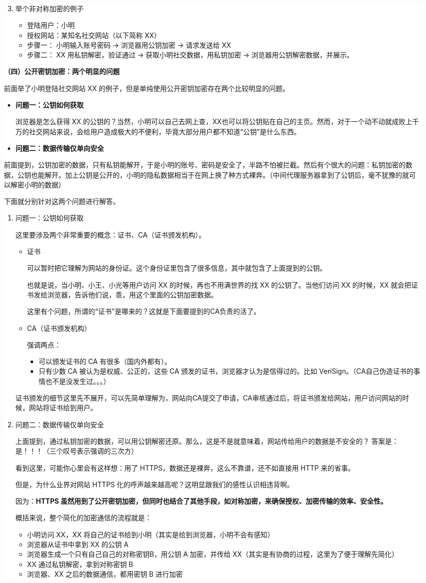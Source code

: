 3. 举个非对称加密的例子

	* 登陆用户：小明
	* 授权网站：某知名社交网站（以下简称 XX）
	* 步骤一： 小明输入账号密码 → 浏览器用公钥加密 → 请求发送给 XX
	* 步骤二： XX 用私钥解密，验证通过 → 获取小明社交数据，用私钥加密 → 浏览器用公钥解密数据，并展示。

**（四）公开密钥加密：两个明显的问题**

前面举了小明登陆社交网站 XX 的例子，但是单纯使用公开密钥加密存在两个比较明显的问题。

* **问题一：公钥如何获取**

    浏览器是怎么获得 XX 的公钥的？当然，小明可以自己去网上查，XX也可以将公钥贴在自己的主页。然而，对于一个动不动就成败上千万的社交网站来说，会给用户造成极大的不便利，毕竟大部分用户都不知道“公钥”是什么东西。

* **问题二：数据传输仅单向安全**

前面提到，公钥加密的数据，只有私钥能解开，于是小明的账号、密码是安全了，半路不怕被拦截。然后有个很大的问题：私钥加密的数据，公钥也能解开。加上公钥是公开的，小明的隐私数据相当于在网上换了种方式裸奔。（中间代理服务器拿到了公钥后，毫不犹豫的就可以解密小明的数据）

下面就分别针对这两个问题进行解答。

1. 问题一：公钥如何获取

    这里要涉及两个非常重要的概念：证书、CA（证书颁发机构）。

	* 证书

        可以暂时把它理解为网站的身份证。这个身份证里包含了很多信息，其中就包含了上面提到的公钥。

        也就是说，当小明、小王、小光等用户访问 XX 的时候，再也不用满世界的找 XX 的公钥了。当他们访问 XX 的时候，XX 就会把证书发给浏览器，告诉他们说，乖，用这个里面的公钥加密数据。

        这里有个问题，所谓的“证书”是哪来的？这就是下面要提到的CA负责的活了。

	* CA（证书颁发机构）

        强调两点：

        * 可以颁发证书的 CA 有很多（国内外都有）。
        * 只有少数 CA 被认为是权威、公正的，这些 CA 颁发的证书，浏览器才认为是信得过的。比如 VeriSign。（CA自己伪造证书的事情也不是没发生过。。。）

    证书颁发的细节这里先不展开，可以先简单理解为，网站向CA提交了申请，CA审核通过后，将证书颁发给网站，用户访问网站的时候，网站将证书给到用户。

2. 问题二：数据传输仅单向安全

    上面提到，通过私钥加密的数据，可以用公钥解密还原。那么，这是不是就意味着，网站传给用户的数据是不安全的？
    答案是：是！！！（三个叹号表示强调的三次方）

    看到这里，可能你心里会有这样想：用了 HTTPS，数据还是裸奔，这么不靠谱，还不如直接用 HTTP 来的省事。

    但是，为什么业界对网站 HTTPS 化的呼声越来越高呢？这明显跟我们的感性认识相违背啊。

    因为：**HTTPS 虽然用到了公开密钥加密，但同时也结合了其他手段，如对称加密，来确保授权、加密传输的效率、安全性。**

    概括来说，整个简化的加密通信的流程就是：

	* 小明访问 XX，XX 将自己的证书给到小明（其实是给到浏览器，小明不会有感知）
	* 浏览器从证书中拿到 XX 的公钥 A
	* 浏览器生成一个只有自己自己的对称密钥B，用公钥 A 加密，并传给 XX（其实是有协商的过程，这里为了便于理解先简化）
	* XX 通过私钥解密，拿到对称密钥 B
	* 浏览器、XX 之后的数据通信，都用密钥 B 进行加密
